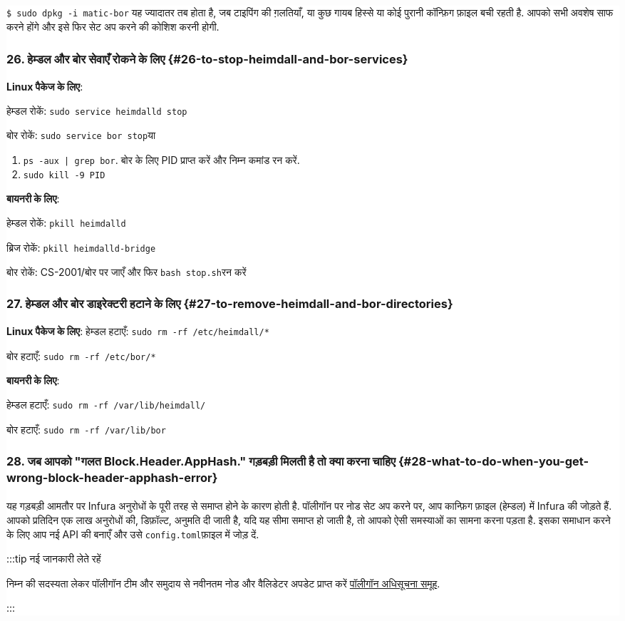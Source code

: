 ```$ sudo dpkg -i matic-bor```
यह ज्यादातर तब होता है, जब टाइपिंग की ग़लतियाँ, या कुछ गायब हिस्से या कोई पुरानी कॉन्फ़िग फ़ाइल बची रहती है. आपको सभी अवशेष साफ करने होंगे और इसे फिर सेट अप करने की कोशिश करनी होगी.

### 26. हेम्डल और बोर सेवाएँ रोकने के लिए {#26-to-stop-heimdall-and-bor-services}

**Linux पैकेज के लिए**:

हेम्डल रोकें: `sudo service heimdalld stop`

बोर रोकें: `sudo service bor stop`या

1. `ps -aux | grep bor`. बोर के लिए PID प्राप्त करें और निम्न कमांड रन करें.
2. `sudo kill -9 PID`

**बायनरी के लिए**:

हेम्डल रोकें: `pkill heimdalld`

ब्रिज रोकें: `pkill heimdalld-bridge`

बोर रोकें: CS-2001/बोर पर जाएँ और फिर `bash stop.sh`रन करें

### 27. हेम्डल और बोर डाइरेक्टरी हटाने के लिए {#27-to-remove-heimdall-and-bor-directories}

**Linux पैकेज के लिए**: हेम्डल हटाएँ: `sudo rm -rf /etc/heimdall/*`

बोर हटाएँ: `sudo rm -rf /etc/bor/*`

**बायनरी के लिए**:

हेम्डल हटाएँ: `sudo rm -rf /var/lib/heimdall/`

बोर हटाएँ: `sudo rm -rf /var/lib/bor`

### 28. जब आपको "गलत Block.Header.AppHash." गड़बड़ी मिलती है तो क्या करना चाहिए {#28-what-to-do-when-you-get-wrong-block-header-apphash-error}

यह गड़बड़ी आमतौर पर Infura अनुरोधों के पूरी तरह से समाप्त होने के कारण होती है. पॉलीगॉन पर नोड सेट अप करने पर, आप कान्फ़िग फ़ाइल (हेम्डल) में Infura की जोड़ते हैं. आपको प्रतिदिन एक लाख अनुरोधों की, डिफ़ॉल्ट, अनुमति दी जाती है, यदि यह सीमा समाप्त हो जाती है, तो आपको ऐसी समस्याओं का सामना करना पड़ता है. इसका समाधान करने के लिए आप नई API की बनाएँ और उसे `config.toml`फ़ाइल में जोड़ दें.

:::tip नई जानकारी लेते रहें

निम्न की सदस्यता लेकर पॉलीगॉन टीम और समुदाय से नवीनतम नोड और वैलिडेटर अपडेट प्राप्त करें [पॉलीगॉन अधिसूचना समूह](https://polygon.technology/notifications/).

:::
